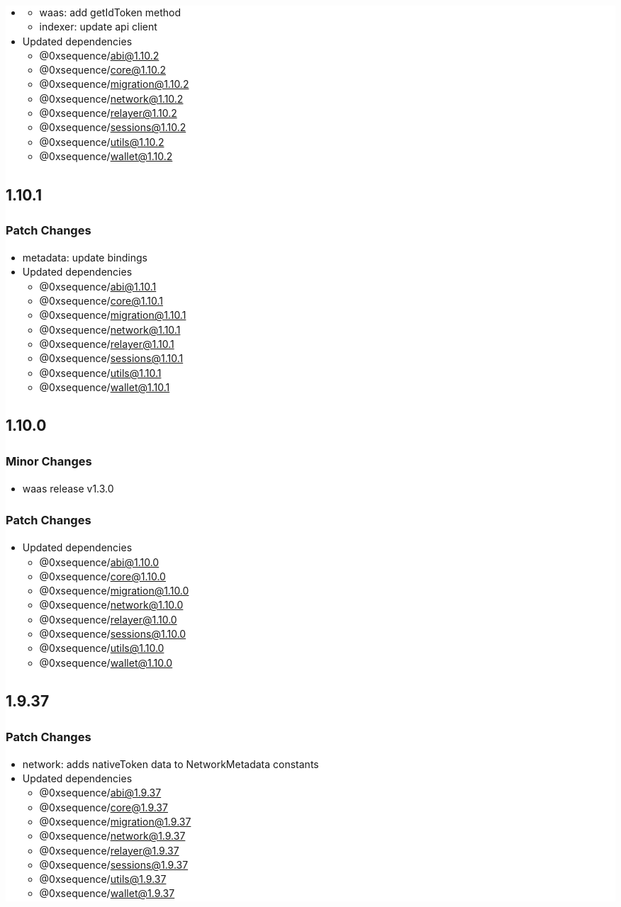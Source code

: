 - - waas: add getIdToken method
  - indexer: update api client
- Updated dependencies
  - @0xsequence/abi@1.10.2
  - @0xsequence/core@1.10.2
  - @0xsequence/migration@1.10.2
  - @0xsequence/network@1.10.2
  - @0xsequence/relayer@1.10.2
  - @0xsequence/sessions@1.10.2
  - @0xsequence/utils@1.10.2
  - @0xsequence/wallet@1.10.2

## 1.10.1

### Patch Changes

- metadata: update bindings
- Updated dependencies
  - @0xsequence/abi@1.10.1
  - @0xsequence/core@1.10.1
  - @0xsequence/migration@1.10.1
  - @0xsequence/network@1.10.1
  - @0xsequence/relayer@1.10.1
  - @0xsequence/sessions@1.10.1
  - @0xsequence/utils@1.10.1
  - @0xsequence/wallet@1.10.1

## 1.10.0

### Minor Changes

- waas release v1.3.0

### Patch Changes

- Updated dependencies
  - @0xsequence/abi@1.10.0
  - @0xsequence/core@1.10.0
  - @0xsequence/migration@1.10.0
  - @0xsequence/network@1.10.0
  - @0xsequence/relayer@1.10.0
  - @0xsequence/sessions@1.10.0
  - @0xsequence/utils@1.10.0
  - @0xsequence/wallet@1.10.0

## 1.9.37

### Patch Changes

- network: adds nativeToken data to NetworkMetadata constants
- Updated dependencies
  - @0xsequence/abi@1.9.37
  - @0xsequence/core@1.9.37
  - @0xsequence/migration@1.9.37
  - @0xsequence/network@1.9.37
  - @0xsequence/relayer@1.9.37
  - @0xsequence/sessions@1.9.37
  - @0xsequence/utils@1.9.37
  - @0xsequence/wallet@1.9.37
